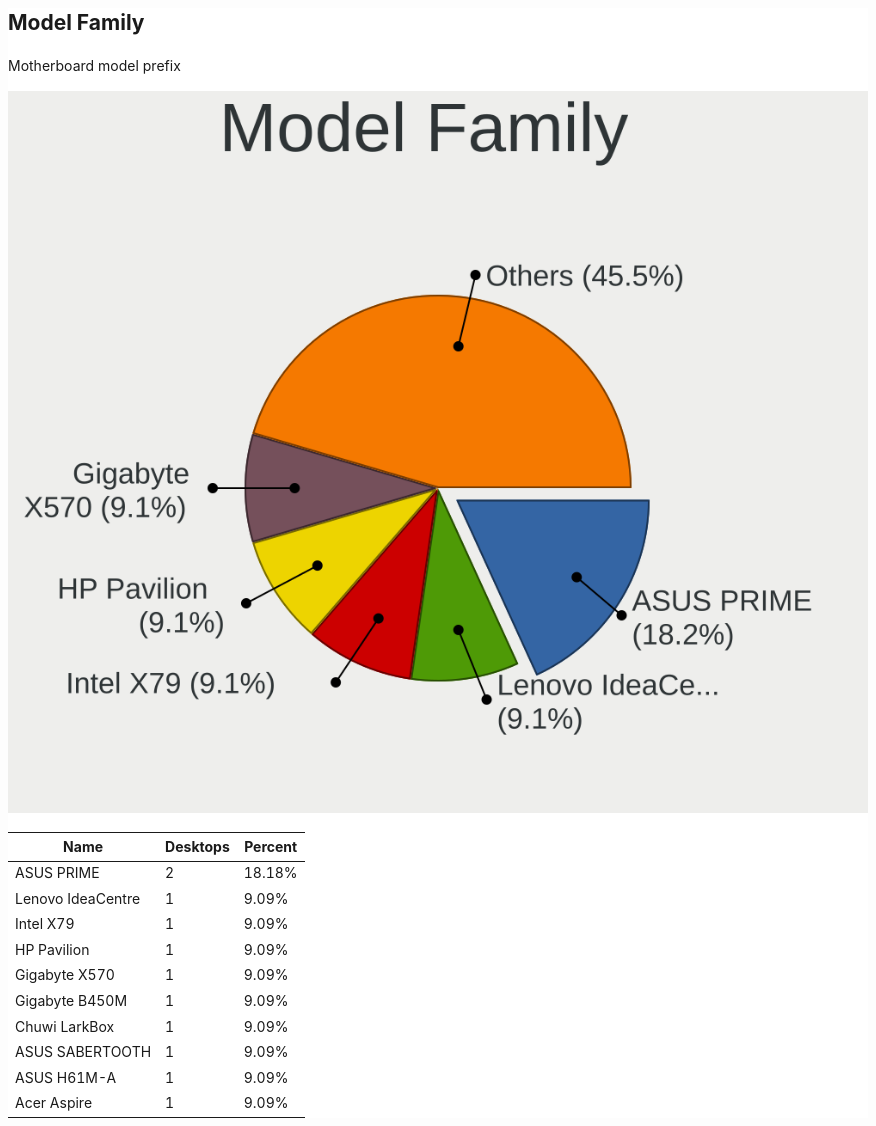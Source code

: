 Model Family
------------

Motherboard model prefix

![Model Family](./images/pie_chart/node_model_family.svg)


| Name              | Desktops | Percent |
|-------------------|----------|---------|
| ASUS PRIME        | 2        | 18.18%  |
| Lenovo IdeaCentre | 1        | 9.09%   |
| Intel X79         | 1        | 9.09%   |
| HP Pavilion       | 1        | 9.09%   |
| Gigabyte X570     | 1        | 9.09%   |
| Gigabyte B450M    | 1        | 9.09%   |
| Chuwi LarkBox     | 1        | 9.09%   |
| ASUS SABERTOOTH   | 1        | 9.09%   |
| ASUS H61M-A       | 1        | 9.09%   |
| Acer Aspire       | 1        | 9.09%   |
